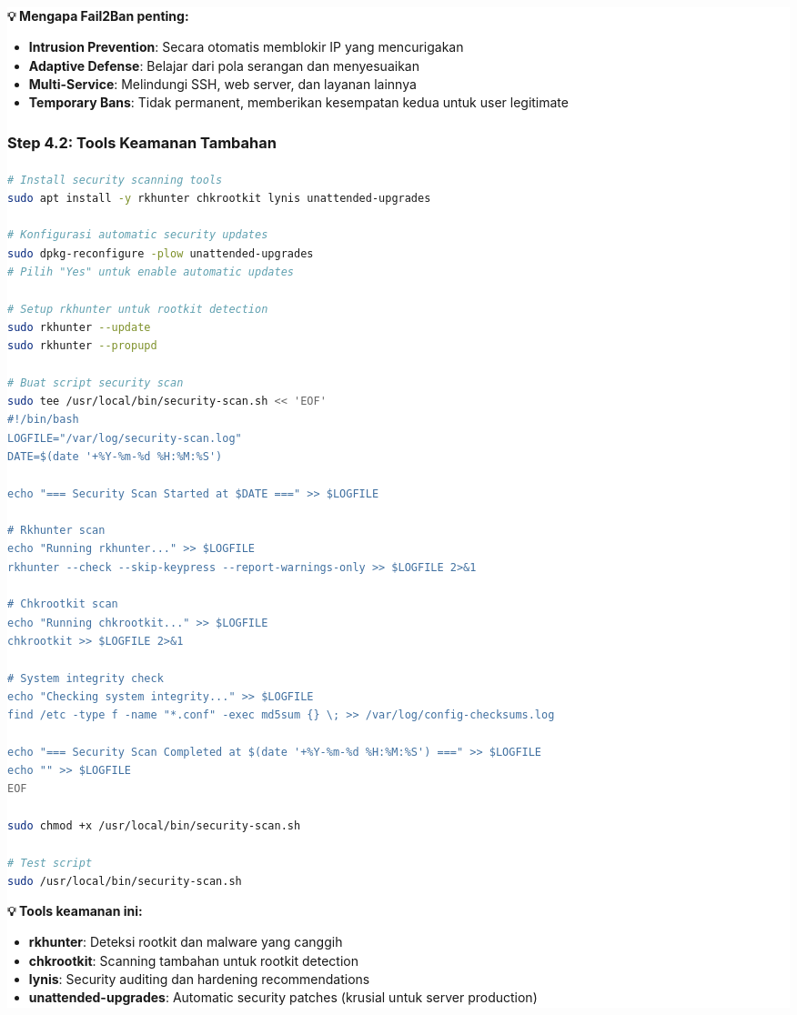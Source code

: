**💡 Mengapa Fail2Ban penting:**
- **Intrusion Prevention**: Secara otomatis memblokir IP yang mencurigakan
- **Adaptive Defense**: Belajar dari pola serangan dan menyesuaikan
- **Multi-Service**: Melindungi SSH, web server, dan layanan lainnya
- **Temporary Bans**: Tidak permanent, memberikan kesempatan kedua untuk user legitimate

### **Step 4.2: Tools Keamanan Tambahan**

```bash
# Install security scanning tools
sudo apt install -y rkhunter chkrootkit lynis unattended-upgrades

# Konfigurasi automatic security updates
sudo dpkg-reconfigure -plow unattended-upgrades
# Pilih "Yes" untuk enable automatic updates

# Setup rkhunter untuk rootkit detection
sudo rkhunter --update
sudo rkhunter --propupd

# Buat script security scan
sudo tee /usr/local/bin/security-scan.sh << 'EOF'
#!/bin/bash
LOGFILE="/var/log/security-scan.log"
DATE=$(date '+%Y-%m-%d %H:%M:%S')

echo "=== Security Scan Started at $DATE ===" >> $LOGFILE

# Rkhunter scan
echo "Running rkhunter..." >> $LOGFILE
rkhunter --check --skip-keypress --report-warnings-only >> $LOGFILE 2>&1

# Chkrootkit scan  
echo "Running chkrootkit..." >> $LOGFILE
chkrootkit >> $LOGFILE 2>&1

# System integrity check
echo "Checking system integrity..." >> $LOGFILE
find /etc -type f -name "*.conf" -exec md5sum {} \; >> /var/log/config-checksums.log

echo "=== Security Scan Completed at $(date '+%Y-%m-%d %H:%M:%S') ===" >> $LOGFILE
echo "" >> $LOGFILE
EOF

sudo chmod +x /usr/local/bin/security-scan.sh

# Test script
sudo /usr/local/bin/security-scan.sh
```

**💡 Tools keamanan ini:**
- **rkhunter**: Deteksi rootkit dan malware yang canggih
- **chkrootkit**: Scanning tambahan untuk rootkit detection
- **lynis**: Security auditing dan hardening recommendations
- **unattended-upgrades**: Automatic security patches (krusial untuk server production)
